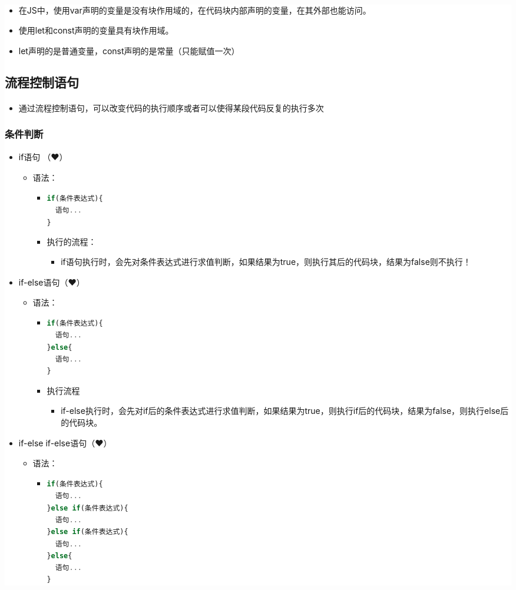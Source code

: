 * 在JS中，使用var声明的变量是没有块作用域的，在代码块内部声明的变量，在其外部也能访问。

* 使用let和const声明的变量具有块作用域。

* let声明的是普通变量，const声明的是常量（只能赋值一次）

## 流程控制语句

* 通过流程控制语句，可以改变代码的执行顺序或者可以使得某段代码反复的执行多次

### 条件判断

* if语句 （❤）

  * 语法：

    * ```javascript
      if(条件表达式){
      	语句...
      }
      ```

    * 执行的流程：

      * if语句执行时，会先对条件表达式进行求值判断，如果结果为true，则执行其后的代码块，结果为false则不执行！

* if-else语句（❤）

  * 语法：

    * ```javascript
      if(条件表达式){
      	语句...
      }else{
      	语句...
      }
      ```

    * 执行流程

      * if-else执行时，会先对if后的条件表达式进行求值判断，如果结果为true，则执行if后的代码块，结果为false，则执行else后的代码块。

* if-else if-else语句（❤）

  * 语法：

    * ```javascript
      if(条件表达式){
      	语句...
      }else if(条件表达式){
      	语句...
      }else if(条件表达式){
      	语句...
      }else{
      	语句...
      }
      ```
